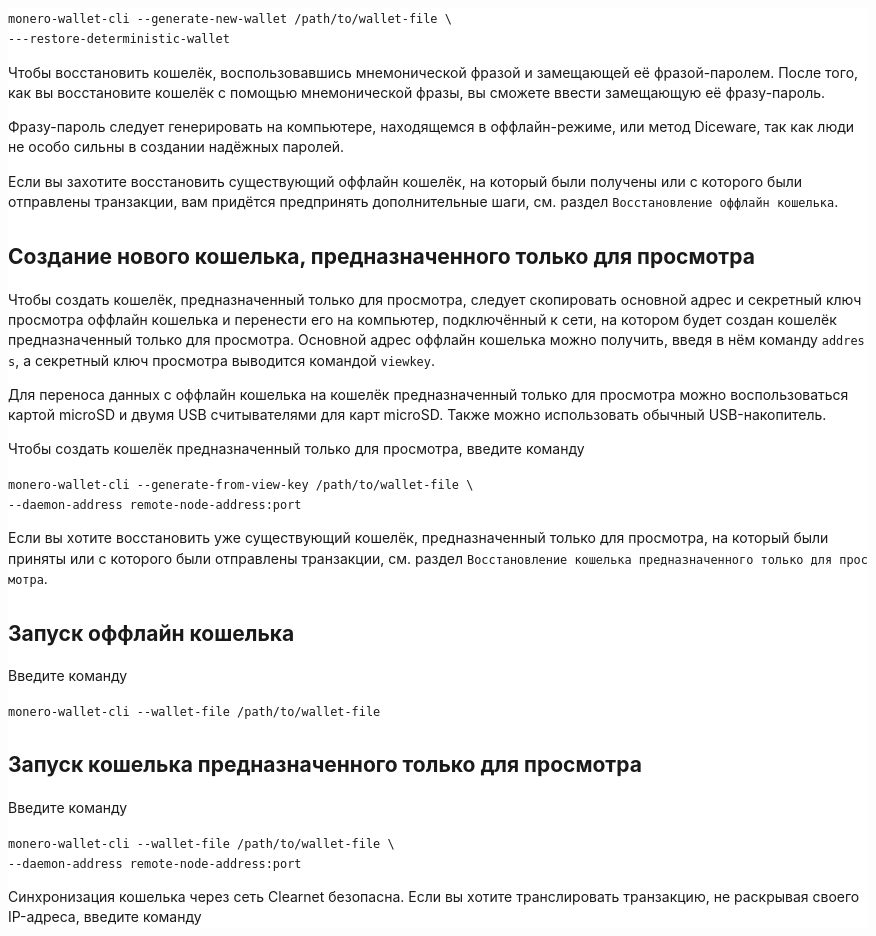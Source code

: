 ```
monero-wallet-cli --generate-new-wallet /path/to/wallet-file \
---restore-deterministic-wallet
```

Чтобы восстановить кошелёк, воспользовавшись мнемонической фразой и замещающей её фразой-паролем. После того, как вы восстановите кошелёк с помощью мнемонической фразы, вы сможете ввести замещающую её фразу-пароль.

Фразу-пароль следует генерировать на компьютере, находящемся в оффлайн-режиме, или метод Diceware, так как люди не особо сильны в создании надёжных паролей.

Если вы захотите восстановить существующий оффлайн кошелёк, на который были получены или с которого были отправлены транзакции, вам придётся предпринять дополнительные шаги, см. раздел `Восстановление оффлайн кошелька`.

## Создание нового кошелька, предназначенного только для просмотра

Чтобы создать кошелёк, предназначенный только для просмотра, следует скопировать основной адрес и секретный ключ просмотра оффлайн кошелька и перенести его на компьютер, подключённый к сети, на котором будет создан кошелёк предназначенный только для просмотра. Основной адрес оффлайн кошелька можно получить, введя в нём команду `address`, а секретный ключ просмотра выводится командой `viewkey`.

Для переноса данных с оффлайн кошелька на кошелёк предназначенный только для просмотра можно воспользоваться картой microSD и двумя USB считывателями для карт microSD. Также можно использовать обычный USB-накопитель.

Чтобы создать кошелёк предназначенный только для просмотра, введите команду

```
monero-wallet-cli --generate-from-view-key /path/to/wallet-file \
--daemon-address remote-node-address:port
```

Если вы хотите восстановить уже существующий кошелёк, предназначенный только для просмотра, на который были приняты или с которого были отправлены транзакции, см. раздел `Восстановление кошелька предназначенного только для просмотра`.

## Запуск оффлайн кошелька

Введите команду

```
monero-wallet-cli --wallet-file /path/to/wallet-file
```

## Запуск кошелька предназначенного только для просмотра

Введите команду

```
monero-wallet-cli --wallet-file /path/to/wallet-file \
--daemon-address remote-node-address:port
```

Синхронизация кошелька через сеть Clearnet безопасна. Если вы хотите транслировать транзакцию, не раскрывая своего IP-адреса, введите команду
